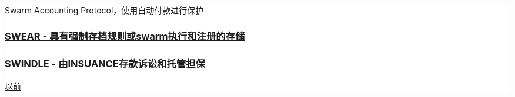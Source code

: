 Swarm Accounting Protocol，使用自动付款进行保护

### [SWEAR - 具有强制存档规则或swarm执行和注册的存储](http://swarm-guide.readthedocs.io/en/latest/architecture.html#id26)

### [SWINDLE - 由INSUANCE存款诉讼和托管担保](http://swarm-guide.readthedocs.io/en/latest/architecture.html#id27)

[ 以前](http://swarm-guide.readthedocs.io/en/latest/usage.html)
